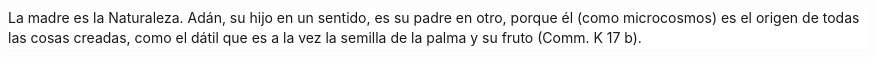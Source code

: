   La madre es la Naturaleza. Adán, su hijo en un sentido, es su padre en otro, porque él (como microcosmos) es el origen de todas las cosas creadas, como el dátil que es a la vez la semilla de la palma y su fruto (Comm. K 17 b).

[^328]: 113:2 _Es decir_, la Primera Inteligencia, el arquetipo de las cosas creadas, que en relación con el Hombre Perfecto se llama el Espíritu de Mahoma (cf. K II. 6, penúltimo y siguientes).

[^329]: 113:3 Es decir, el Hombre Perfecto es el guardián de la puerta del templo de la Divinidad, y sólo él puede revelar sus misterios. El texto tiene ![](/image/book/Islam/Studies_in_Islamic_Mysticism/11300.jpg), pero según Comm. K (fol. 16 b) la lectura correcta es ![](/image/book/Islam/Studies_in_Islamic_Mysticism/11301.jpg) = ![](/image/book/Islam/Studies_in_Islamic_Mysticism/11302.jpg), es decir, el anillo en el que se insertaba una cadena, de modo que sirviera como candado. Cf. Léxico persa de Vullers bajo ![](/image/book/Islam/Studies_in_Islamic_Mysticism/11303.jpg).

[^330]: 113:4 Estos nombres son típicos de las mujeres cuyos encantos son celebrados por los poetas árabes.

[^331]: 113:5 K II. 15, 10 y siguientes.

[^332]: 114:1 K II. 18, 2.

[^333]: 114:2 K II. 16, 25 y siguientes.

[^334]: 114:3 La posición del _hamm_ varía en diferentes hombres. Puede estar orientado hacia arriba o hacia abajo o hacia la derecha o hacia la izquierda, _es decir_, en dirección al _nafs_ (alma apetitiva), que se encuentra en la costilla izquierda. Los corazones de los místicos profundos no tienen _hamm_ ni espalda (_qáfá_): estos hombres se enfrentan con todo su ser a la totalidad de los nombres y atributos Divinos y están con Dios _esencialmente_ (K II. 18, penúltimo y siguientes).

[^335]: 115:1 K II. 19, 15 y siguientes.

[^336]: 115:2 Por lo tanto, las iluminaciones (_tajalliyát_) de la Esencia no se denominan «un regalo» (II. 20, 10). Jílí cita un verso de «nuestro Shaykh, Shaykh ‘Abdu l-Qádir al-Jílání»:
  No dejé de pastar en los campos del quietismo hasta alcanzar una dignidad que no se otorga por favor.

[^337]: 115:3 K II. 20, 23 ss. Esto concuerda con la doctrina de Ibnu ’l-‘Arabí en el _Fuṣúṣ_, 145 ss. Los tres tipos de comprensión se denotan por los términos _wus‘u ’l-‘ilm_ (_‘ilm_ en este sentido es sinónimo de _ma‘rifa_), _wus‘u ’l-musháhada_ y _wus‘u ’l-khiláfa_. En la última etapa, el Hombre se esencializa y se convierte en el _khalífa_ o vicegerente de Dios. El Jílí, sin embargo, mantiene una distinción incluso aquí. El Hombre Perfecto conoce la perfección de la naturaleza Divina tal como se manifiesta en él, no la perfección de la naturaleza Divina en sí misma, que es infinita y (ya que la Esencia no puede ser comprendida por uno de sus atributos) en última instancia incognoscible. Sólo podemos decir que Dios se conoce a Sí mismo según la necesidad de Su conocimiento (_ḥaqqu ’l-ma‘rifa_).

[^338]: 115:4 K II. 21, 16 y siguientes.

[^339]: 115:5 K II. 22, 4.

[^340]: 116:1 K II. 24, 5 ss. Gabriel fue creado a partir de la Primera Inteligencia considerada como el principio racional de Mahoma, quien es por tanto «el padre de Gabriel».

[^341]: 116:2 _Es decir_, Alma Universal (véase K II. 7, 15 y siguientes).

[^342]: 116:3 La Razón Universal es un modo del Alma Universal (K II. 7, 3 fr. pie y ss.); percibe las formas de existencia impresas en el Alma Universal por la Primera Inteligencia.

[^343]: 116:4 Jílí compara la Primera Inteligencia con el sol, la Razón Universal con el agua irradiada por los rayos del sol, y la razón ordinaria con la luz reflejada desde el agua sobre una pared (K II. 22, 4 fr. pie y ss.).

[^344]: 116:5 K II. 23, 9 y sig.

[^345]: 116:6 K II. 24, 21 y siguientes.

[^346]: 116:7 Cfr. _Fuṣúṣ_, 229.

[^347]: 117:1 K II. 27, 54 ss. _Wahm_ se define generalmente como la facultad «corporal» que percibe las cualidades de un objeto sensible y forma un juicio sobre él, _p. ej._, que la oveja huye del lobo. Jílí lo considera como la facultad por la cual las cosas son juzgadas intuitivamente como lo que realmente son: dice que por medio de _wahm_ Dios hizo que Sus criaturas lo adoraran como su Señor (_ta‘abbada ’l-‘álam_).

[^348]: 117:2 _Es decir_, al tomar conciencia de sí mismo como esencia (_huwiyya_) del cuerpo. «Los espíritus habitan en el lugar hacia el que miran, sin estar separados de su centro original» (K II. 25, 9 y siguientes).

[^349]: 117:3 A veces en la forma del Profeta, que los Querubines, habiendo sido creados a partir de sus facultades espirituales, son capaces de asumir, a diferencia de Iblís y los demonios que fueron creados a partir de su naturaleza carnal (K II. 26, 2 y siguientes).

[^350]: 117:4 K II. 26, 22 y siguientes.

[^351]: 117:5 Jílí se opone a la expresión «sale del cuerpo» sobre la base de que implica _ḥulúl_.

[^352]: 117:6 Contra la opinión de que ningún sueño es sin visión, aunque algunos sueños no se recuerdan al despertar, Jílí opone el hecho, revelado a él (como él dice) por iluminación divina, de que es posible dormir sin sueños durante un período de dos días o más, que parece pasar en un abrir y cerrar de ojos. A la inversa, Dios puede extender un solo momento de tiempo de tal manera que dentro de él un individuo viva muchas vidas y se case y tenga hijos (K II. 27, 1 y siguientes).

[^353]: 118:1 K II. 28, 14. _Himma_ denota la máxima concentración del corazón (_qalb_) en Dios. Cf. _Ta‘rífát_ de Jurjání, pág. 278.

[^354]: 118:2 K II. 30, 7 y sig.

[^355]: 118:3 K II. 30, 13 y siguientes.

[^356]: 118:4 K II. 32, 15 y siguientes.

[^357]: 118:5 K II. 31, 8 ss. Jílí confiesa que una vez estuvo en peligro de verse envuelto en esta «ciencia mortal» y que sólo se salvó gracias a la bendición de Dios y al cuidado atento de su Shaykh, Sharafu’ddín ibn Ismá‘íl al-Jabartí (K II. 32, 4 ss.).

[^358]: 118:6 P. [91](./2_1#p91) _supra_.

[^359]: 118:7 Jurjání, _Ta‘rífát_, pág. 507.

[^360]: 118:8 K II. 34, 16.


[^305]: 103:2 Los tres principios de Böhme, a saber, la Deidad, la Ira Divina y el Amor Divino, están representados en el sistema de Jílí por la Esencia con sus atributos complementarios y armoniosos de majestad (_jalál_) y belleza (_jamál_). El místico alemán une la Ira y el Amor en una forma que él llama «Fuego»: es «el centrum naturae, el punto entre el reino de la luz y el de la oscuridad, entre el amor y la ira, entre el bien y el mal» (Introducción del Profesor Deussen a Los Tres Principios de la Esencia Divina de Böhme trad. por John Sparrow, pág. lvi y sig.). Esto responde exactamente a la perfección (_kamál_) del Hombre Perfecto.
[^306]: 104:1 El Hombre Perfecto no es ni Ser Absoluto ni Ser Contingente, sino una tercera categoría metafísica, es decir, el Logos. Véase Nyberg, Kleinere Schriften des Ibn al-‘Arabī, Introd., pág. 32 y sig., 50.
[^307]: 104:2 K I. 10, 12 ss. En el Corán (61, 6) Mahoma es llamado Ahmad y se identifica con el Paráclito predicho por Cristo.
[^308]: 104:3 K II. 58, 22.
[^309]: 105:1 El siervo de Dios.
[^310]: 105:2 El Sol de la Religión.
[^311]: 105:3 Un famoso Ṣúfí de Bagdad. Murió en el año 945-6 d.C.
[^312]: 107:1 K I. 26, 3 fr. pie. «La longitud y la anchura» (_al-ṭúl wa ’l-‘arḍ_) es una fórmula inventada por Ḥalláj, que corresponde con _láhút_ (Divinidad) y _násút_ (Humanidad) y expresa su concepción dualista del universo espiritual y material. Ibnu ’l-‘Arabí y Jílí interpretan las «dos dimensiones» en un sentido monista. Véase Massignon, _Kitáb al-Ṭawásín_, pág. 141 y sig.
[^313]: 108:1 K I. 26, última línea y siguientes.
[^314]: 108:2 K II. 10 y siguientes.
[^315]: 109:1 K II. 11, 4 y sig.
[^316]: 109:2 Cf. M, 4 a, 7 b.
[^317]: 109:3 K II. 10, 6 fr. pie y ss.
[^318]: 109:4 En M, 6 _b_, Jílí distingue al _qudsí_ (el santo), que está iluminado por los atributos Divinos, del _aqdasí_ (el más sagrado), que está unido con la Esencia.
[^319]: 110:1 K II. 11, 7 fr. pie y ss.
[^320]: 110:2 K II. 12, 6 y sig.
[^321]: 110:3 Para el uso de _amr_ (que está conectado radicalmente con el _mēmrā_ judío) en el sentido de Logos, véase H. Hirschfeld, _Nuevas investigaciones sobre la composición y exégesis del Corán_, pág. 15. Cf. Kor. 17, 87.
[^322]: 110:4 Véase Kor. 69, 17, y cf. Nyberg, _Kleinere Schriften des Ibn al-‘Arabī_, Introd., p. 146. El _‘Arsh_ es el Cuerpo Universal ( ![](/image/book/Islam/Studies_in_Islamic_Mysticism/11000.jpg)) o el marco del Cosmos ( ![](/image/book/Islam/Studies_in_Islamic_Mysticism/11001.jpg)), K II. 5-6.
[^323]: 111:1 La identificación que hace Jílí del _Rúḥ_ con el _Quṭb_, tomada en conjunción con el hecho de que el _Rúḥ_ es esencialmente Dios considerado como el Espíritu Santo o como la Primera Inteligencia (véanse las págs. 109 y 112), sugiere una explicación de la misteriosa doctrina abordada por Ghazálí en el _Mishkátu ’l-Anwár_, donde afirma que en verdad el Motor de todo no es Alá sino un Ser, descrito como «el Obedecido» (_al-muṭá‘_), «cuya naturaleza se deja oscura, ya que nuestra única información sobre él es que no es el Ser Real. “La relación de Alá con este Vicegerente, el controlador supremo del Universo, se compara a la relación de la esencia de luz impalpable con el sol, o del fuego elemental con un carbón incandescente» (W. H. T. Gairdner, _Al-Ghazālī's Mishkāt al-Anwār and the Ghazālī-problem in Der Islam_, 1914, p. 121 y sig.). Estoy de acuerdo con el canónigo Gairdner en que Ghazálí no habría aceptado la doctrina jerárquica ordinaria del _Quṭb_ corriente entre los Ṣúfís del siglo V a. C., si no antes. Pero un _Quṭb_ hipostasiado es otra cuestión. El Hombre Perfecto, aunque no es en sí mismo el Absoluto, de ninguna manera perjudica la unidad Divina absoluta que objetiva. Me parece que la enseñanza esotérica de Ghazálí, que oculta a sus lectores porque «no pueden soportarla», no era diferente en sustancia de la doctrina del Logos del _Insánu ’l-kámil_. Sus alusiones a los arcanos inefables, centradas en la tradición de que Adán fue creado a imagen de Dios, son extremadamente significativas. \[Cf. ahora Tor Andrae, Die person Muhammeds, p. 335 y Nyberg, _op. cit._, Introd., p. 106 y sig.\]
[^324]: 111:2 Véase Corán, 68, 1. Al-Nún simboliza el conocimiento divino (K II. 22, 3).
[^325]: 111:3 El escabel bajo el Trono Divino (‘Arsh). Quienes no estén familiarizados con estos y otros detalles de la cosmogonía mahometana pueden consultar la Historia de la poesía otomana de E. J. W. Gibb, vol. I, pág. 34 y sig. Según Jílí, las criaturas (al-khalq) son individualizadas primero ocultamente y sin diferenciación en el conocimiento Divino, luego traídas a la existencia, pág. 112 sintética y virtualmente, en el ‘Arsh (cf. K II. 5, 12 y sig.), luego manifestadas analíticamente en el Kursí (cf. K II. 6, II y sig.). Todas estas individualizaciones son «invisibles» (ghayb), es decir, en Dios, por así decirlo. La primera individualización objetiva se produce en la Pluma (_al-Qalam_), que distingue a las criaturas del Creador e imprime sus formas de existencia en la Tabla Guardada (_al-Lawḥ al-maḥfúẓ_), como la mente imprime las ideas en el alma. Por eso se dice en la Tradición Profética que la Pluma o la Inteligencia (_al-‘aql_) fue lo primero que Dios creó (K II. 6, última línea y siguientes).
[^326]: 112:1 El Imámu ’l-Mubín se identifica con la Primera Inteligencia (K II. 22, I), y con el espíritu humano (M 7 b).
[^327]: 113:1 K II. 14, 23 ss. El comentarista explica que el _Rúḥ_ es el objeto del conocimiento Divino cuyo padre (el conocimiento Divino) es producido por el objeto del conocimiento y es por lo tanto su hijo. Cf. el verso de Badru’ddín al-Shahíd:
[^361]: 118:9 El término _al-insánu ’l-kámil_ significa «la manifestación de la esencia, los atributos y los nombres divinos» (K I. 80, 14).
[^362]: 119:1 P. [110](#p110) _supra_.
[^363]: 119:2 Cf. Prof. D. B. Macdonald, _La actitud y la vida religiosa en el Islam_, pág. 224 y sig.
[^364]: 119:3 Hasta qué punto Ibnu ’l-‘Arabí, Ibnu ’l-Fáriḍ y Jílí han avanzado más allá del antiguo sufismo, se desprende de la forma en que hablan del cuerpo. Aunque debido a su tosquedad es un medio imperfecto y, por lo tanto, relativamente una causa del mal, sus facultades son necesarias para el logro de la perfección espiritual. Un hombre nacido ciego no podría saber nada, ni aquí ni en el más allá, de la sabiduría Divina que se comunica a través del ojo (M41). Cf. el _Tá’iyya_, _vv_. 677-9, y nota _ad loc_.
[^365]: 119:4 K II. 48, 2 y siguientes.
[^366]: 119:5 El fruto prohibido simboliza la oscuridad de la Naturaleza que es la p. 120 causa de la desobediencia, así como la luz del Espíritu es la causa de la obediencia; pero la Naturaleza y el Espíritu, como sus efectos opuestos, sólo difieren correlativamente.
[^367]: 120:1 K II. 50, 7 y siguientes.
[^368]: 120:2 Jílí deriva el nombre Iblís de la duda y confusión (_talbís_) que se produjo en la mente de ‘Azázíl por el mandato de adorar a Adán.
[^369]: 120:3 Los Días de Dios (_ayyám Allah_) son las epifanías por las cuales Él revela Sus perfecciones (K I. 89, 25 ss.). El Día del Juicio significa «una epifanía omnipotente ante la cual todos los seres existentes se humillan» (K I. 111, 15), o en otras palabras, el retorno de las cosas creadas a Dios (K II. 50, última línea).
[^370]: 121:1 Porque el espíritu, habiendo recuperado su absolutez, será uno con la Esencia que es a la vez Creador y criatura.
[^371]: 121:2 La opinión de que Iblís sufrió la condenación en lugar de comprometer la doctrina de la unidad divina (tawḥíd) se deriva de Ḥalláj. Véase Massignon, _Kitáb al-Ṭawásín_, pág. 5 y 41 y siguientes.
[^372]: 121:3 En la medida en que el alma hace lo que su naturaleza creatural requiere, puede ser descrita como _ammára_ (_bi ’l-sú’_), _es decir_, «ordenándose a sí misma (hacer el mal)».
[^373]: 121:4 K II. 58, 3 ss.